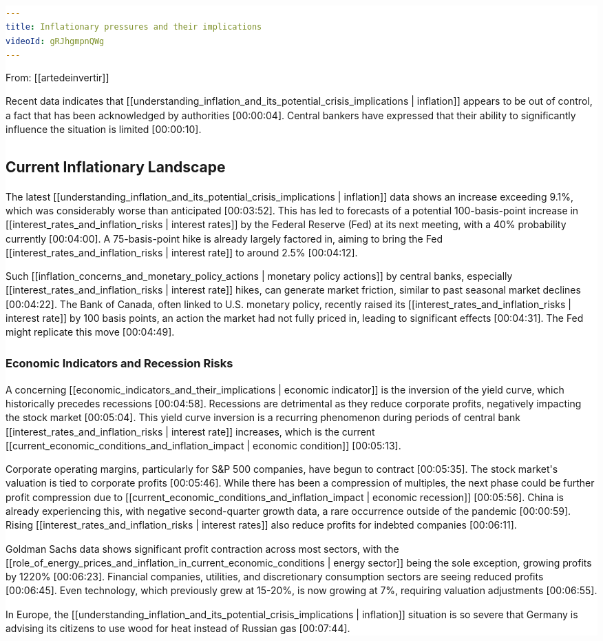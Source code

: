 ```yaml
---
title: Inflationary pressures and their implications
videoId: gRJhgmpnQWg
---
```


From: [[artedeinvertir]] <br/> 

Recent data indicates that [[understanding_inflation_and_its_potential_crisis_implications | inflation]] appears to be out of control, a fact that has been acknowledged by authorities [00:00:04]. Central bankers have expressed that their ability to significantly influence the situation is limited [00:00:10].

## Current Inflationary Landscape

The latest [[understanding_inflation_and_its_potential_crisis_implications | inflation]] data shows an increase exceeding 9.1%, which was considerably worse than anticipated [00:03:52]. This has led to forecasts of a potential 100-basis-point increase in [[interest_rates_and_inflation_risks | interest rates]] by the Federal Reserve (Fed) at its next meeting, with a 40% probability currently [00:04:00]. A 75-basis-point hike is already largely factored in, aiming to bring the Fed [[interest_rates_and_inflation_risks | interest rate]] to around 2.5% [00:04:12].

Such [[inflation_concerns_and_monetary_policy_actions | monetary policy actions]] by central banks, especially [[interest_rates_and_inflation_risks | interest rate]] hikes, can generate market friction, similar to past seasonal market declines [00:04:22]. The Bank of Canada, often linked to U.S. monetary policy, recently raised its [[interest_rates_and_inflation_risks | interest rate]] by 100 basis points, an action the market had not fully priced in, leading to significant effects [00:04:31]. The Fed might replicate this move [00:04:49].

### Economic Indicators and Recession Risks

A concerning [[economic_indicators_and_their_implications | economic indicator]] is the inversion of the yield curve, which historically precedes recessions [00:04:58]. Recessions are detrimental as they reduce corporate profits, negatively impacting the stock market [00:05:04]. This yield curve inversion is a recurring phenomenon during periods of central bank [[interest_rates_and_inflation_risks | interest rate]] increases, which is the current [[current_economic_conditions_and_inflation_impact | economic condition]] [00:05:13].

Corporate operating margins, particularly for S&P 500 companies, have begun to contract [00:05:35]. The stock market's valuation is tied to corporate profits [00:05:46]. While there has been a compression of multiples, the next phase could be further profit compression due to [[current_economic_conditions_and_inflation_impact | economic recession]] [00:05:56]. China is already experiencing this, with negative second-quarter growth data, a rare occurrence outside of the pandemic [00:00:59]. Rising [[interest_rates_and_inflation_risks | interest rates]] also reduce profits for indebted companies [00:06:11].

Goldman Sachs data shows significant profit contraction across most sectors, with the [[role_of_energy_prices_and_inflation_in_current_economic_conditions | energy sector]] being the sole exception, growing profits by 1220% [00:06:23]. Financial companies, utilities, and discretionary consumption sectors are seeing reduced profits [00:06:45]. Even technology, which previously grew at 15-20%, is now growing at 7%, requiring valuation adjustments [00:06:55].

In Europe, the [[understanding_inflation_and_its_potential_crisis_implications | inflation]] situation is so severe that Germany is advising its citizens to use wood for heat instead of Russian gas [00:07:44].
